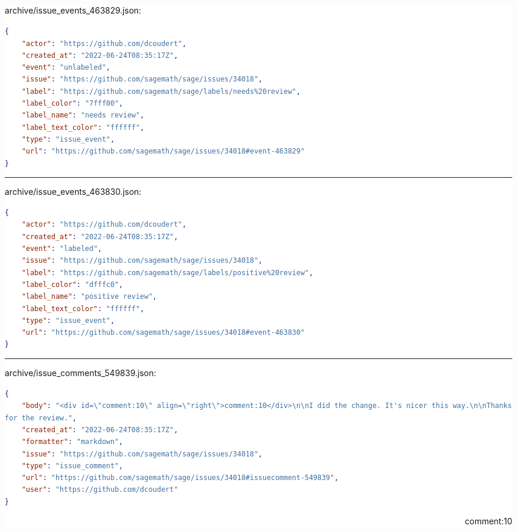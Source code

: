 archive/issue_events_463829.json:
```json
{
    "actor": "https://github.com/dcoudert",
    "created_at": "2022-06-24T08:35:17Z",
    "event": "unlabeled",
    "issue": "https://github.com/sagemath/sage/issues/34018",
    "label": "https://github.com/sagemath/sage/labels/needs%20review",
    "label_color": "7fff00",
    "label_name": "needs review",
    "label_text_color": "ffffff",
    "type": "issue_event",
    "url": "https://github.com/sagemath/sage/issues/34018#event-463829"
}
```



---

archive/issue_events_463830.json:
```json
{
    "actor": "https://github.com/dcoudert",
    "created_at": "2022-06-24T08:35:17Z",
    "event": "labeled",
    "issue": "https://github.com/sagemath/sage/issues/34018",
    "label": "https://github.com/sagemath/sage/labels/positive%20review",
    "label_color": "dfffc0",
    "label_name": "positive review",
    "label_text_color": "ffffff",
    "type": "issue_event",
    "url": "https://github.com/sagemath/sage/issues/34018#event-463830"
}
```



---

archive/issue_comments_549839.json:
```json
{
    "body": "<div id=\"comment:10\" align=\"right\">comment:10</div>\n\nI did the change. It's nicer this way.\n\nThanks for the review.",
    "created_at": "2022-06-24T08:35:17Z",
    "formatter": "markdown",
    "issue": "https://github.com/sagemath/sage/issues/34018",
    "type": "issue_comment",
    "url": "https://github.com/sagemath/sage/issues/34018#issuecomment-549839",
    "user": "https://github.com/dcoudert"
}
```

<div id="comment:10" align="right">comment:10</div>
